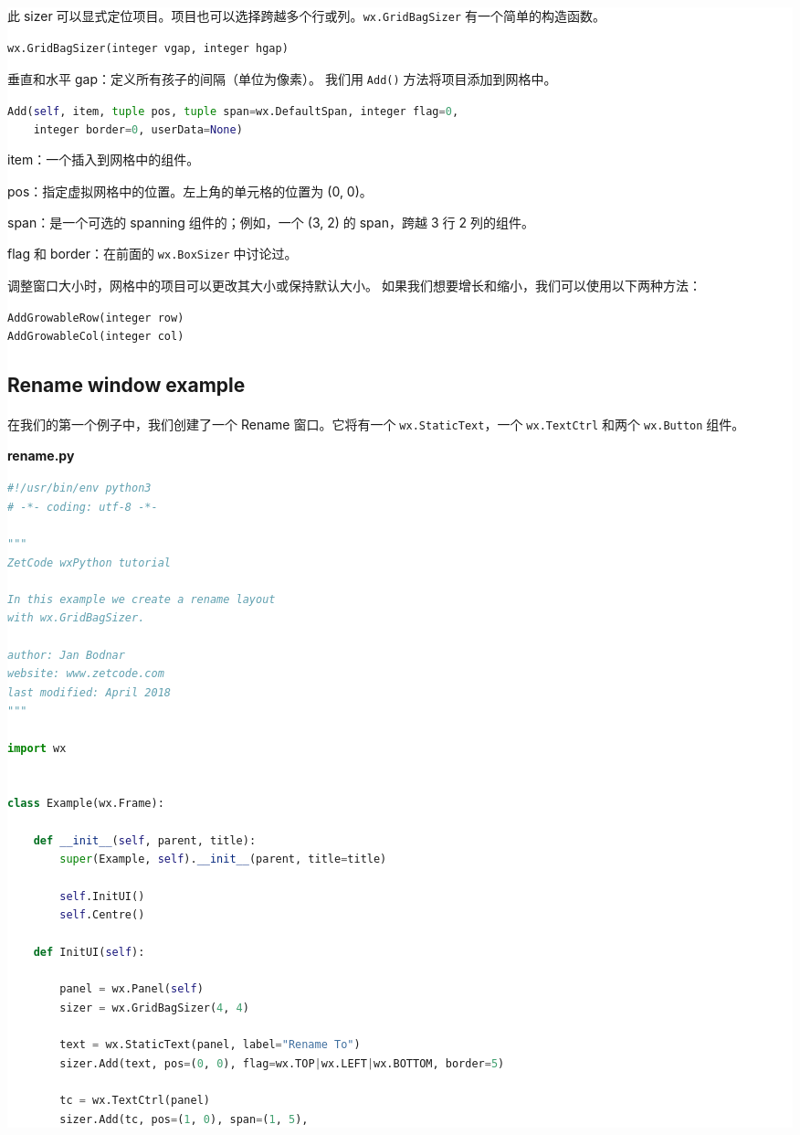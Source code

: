 此 sizer 可以显式定位项目。项目也可以选择跨越多个行或列。`wx.GridBagSizer` 有一个简单的构造函数。

```python
wx.GridBagSizer(integer vgap, integer hgap)
```

垂直和水平 gap：定义所有孩子的间隔（单位为像素）。 我们用 `Add()` 方法将项目添加到网格中。 

```python
Add(self, item, tuple pos, tuple span=wx.DefaultSpan, integer flag=0, 
    integer border=0, userData=None)
```

item：一个插入到网格中的组件。

pos：指定虚拟网格中的位置。左上角的单元格的位置为 (0, 0)。 

span：是一个可选的 spanning 组件的；例如，一个 (3, 2) 的 span，跨越 3 行 2 列的组件。 

flag 和 border：在前面的 `wx.BoxSizer` 中讨论过。

调整窗口大小时，网格中的项目可以更改其大小或保持默认大小。 如果我们想要增长和缩小，我们可以使用以下两种方法： 

```python
AddGrowableRow(integer row)
AddGrowableCol(integer col)
```

## Rename window example

在我们的第一个例子中，我们创建了一个 Rename 窗口。它将有一个 `wx.StaticText`，一个 `wx.TextCtrl` 和两个 `wx.Button` 组件。 

**rename.py**

```python
#!/usr/bin/env python3
# -*- coding: utf-8 -*-

"""
ZetCode wxPython tutorial

In this example we create a rename layout
with wx.GridBagSizer.

author: Jan Bodnar
website: www.zetcode.com
last modified: April 2018
"""

import wx


class Example(wx.Frame):

    def __init__(self, parent, title):
        super(Example, self).__init__(parent, title=title)

        self.InitUI()
        self.Centre()

    def InitUI(self):

        panel = wx.Panel(self)
        sizer = wx.GridBagSizer(4, 4)

        text = wx.StaticText(panel, label="Rename To")
        sizer.Add(text, pos=(0, 0), flag=wx.TOP|wx.LEFT|wx.BOTTOM, border=5)

        tc = wx.TextCtrl(panel)
        sizer.Add(tc, pos=(1, 0), span=(1, 5),
```